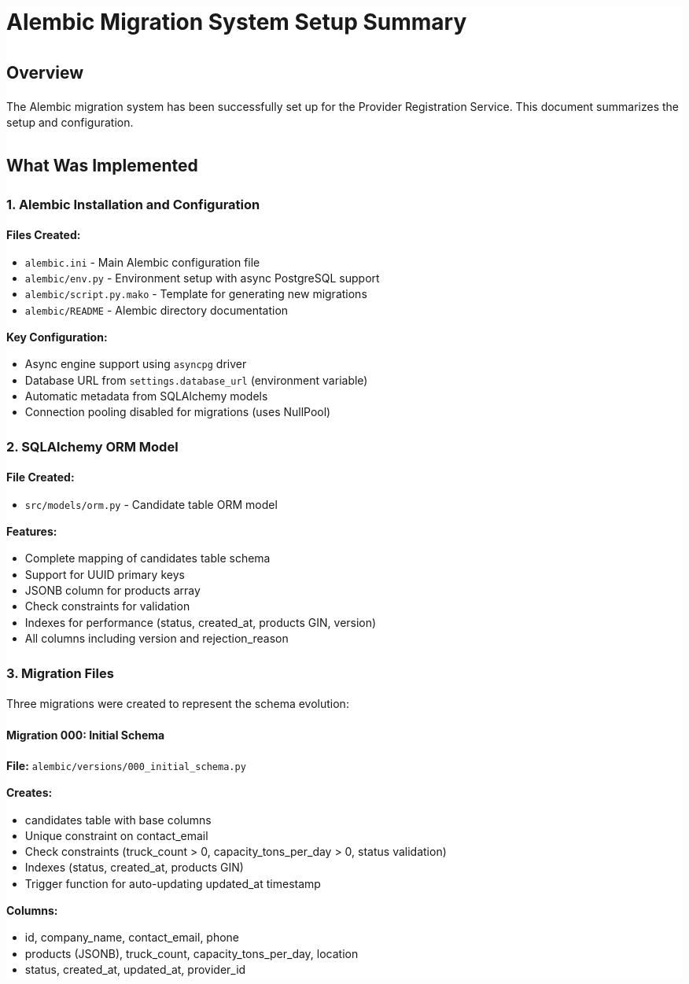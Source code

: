# Alembic Migration System Setup Summary

## Overview

The Alembic migration system has been successfully set up for the Provider Registration Service. This document summarizes the setup and configuration.

## What Was Implemented

### 1. Alembic Installation and Configuration

**Files Created:**
- `alembic.ini` - Main Alembic configuration file
- `alembic/env.py` - Environment setup with async PostgreSQL support
- `alembic/script.py.mako` - Template for generating new migrations
- `alembic/README` - Alembic directory documentation

**Key Configuration:**
- Async engine support using `asyncpg` driver
- Database URL from `settings.database_url` (environment variable)
- Automatic metadata from SQLAlchemy models
- Connection pooling disabled for migrations (uses NullPool)

### 2. SQLAlchemy ORM Model

**File Created:**
- `src/models/orm.py` - Candidate table ORM model

**Features:**
- Complete mapping of candidates table schema
- Support for UUID primary keys
- JSONB column for products array
- Check constraints for validation
- Indexes for performance (status, created_at, products GIN, version)
- All columns including version and rejection_reason

### 3. Migration Files

Three migrations were created to represent the schema evolution:

#### Migration 000: Initial Schema
**File:** `alembic/versions/000_initial_schema.py`

**Creates:**
- candidates table with base columns
- Unique constraint on contact_email
- Check constraints (truck_count > 0, capacity_tons_per_day > 0, status validation)
- Indexes (status, created_at, products GIN)
- Trigger function for auto-updating updated_at timestamp

**Columns:**
- id, company_name, contact_email, phone
- products (JSONB), truck_count, capacity_tons_per_day, location
- status, created_at, updated_at, provider_id

